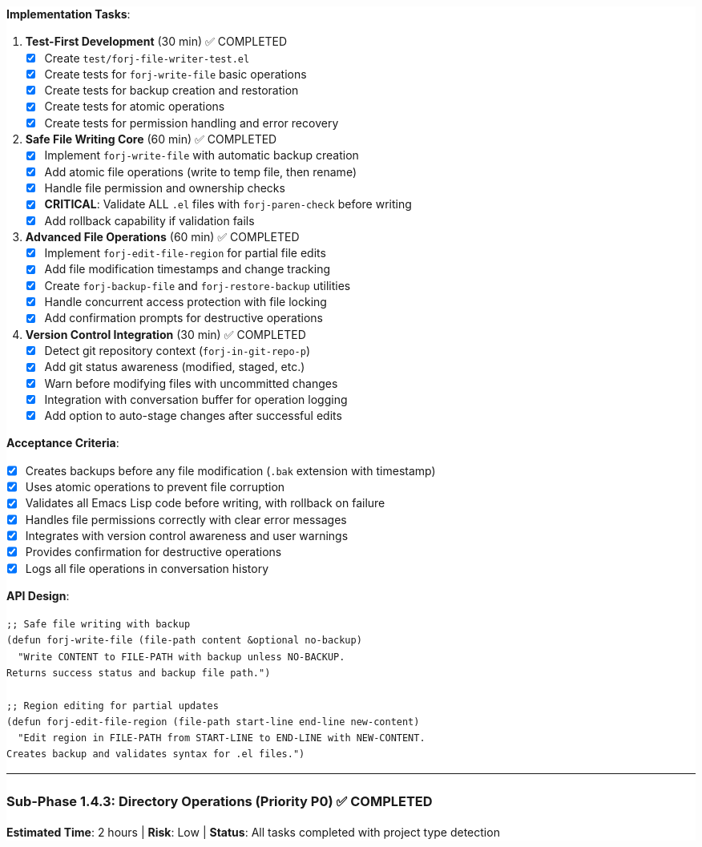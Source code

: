 **Implementation Tasks**:

1. **Test-First Development** (30 min) ✅ COMPLETED
   - [x] Create `test/forj-file-writer-test.el`
   - [x] Create tests for `forj-write-file` basic operations
   - [x] Create tests for backup creation and restoration
   - [x] Create tests for atomic operations
   - [x] Create tests for permission handling and error recovery

2. **Safe File Writing Core** (60 min) ✅ COMPLETED
   - [x] Implement `forj-write-file` with automatic backup creation
   - [x] Add atomic file operations (write to temp file, then rename)
   - [x] Handle file permission and ownership checks
   - [x] **CRITICAL**: Validate ALL `.el` files with `forj-paren-check` before writing
   - [x] Add rollback capability if validation fails

3. **Advanced File Operations** (60 min) ✅ COMPLETED
   - [x] Implement `forj-edit-file-region` for partial file edits
   - [x] Add file modification timestamps and change tracking
   - [x] Create `forj-backup-file` and `forj-restore-backup` utilities
   - [x] Handle concurrent access protection with file locking
   - [x] Add confirmation prompts for destructive operations

4. **Version Control Integration** (30 min) ✅ COMPLETED
   - [x] Detect git repository context (`forj-in-git-repo-p`)
   - [x] Add git status awareness (modified, staged, etc.)
   - [x] Warn before modifying files with uncommitted changes
   - [x] Integration with conversation buffer for operation logging
   - [x] Add option to auto-stage changes after successful edits

**Acceptance Criteria**:
- [x] Creates backups before any file modification (`.bak` extension with timestamp)
- [x] Uses atomic operations to prevent file corruption
- [x] Validates all Emacs Lisp code before writing, with rollback on failure
- [x] Handles file permissions correctly with clear error messages
- [x] Integrates with version control awareness and user warnings
- [x] Provides confirmation for destructive operations
- [x] Logs all file operations in conversation history

**API Design**:
```elisp
;; Safe file writing with backup
(defun forj-write-file (file-path content &optional no-backup)
  "Write CONTENT to FILE-PATH with backup unless NO-BACKUP.
Returns success status and backup file path.")

;; Region editing for partial updates
(defun forj-edit-file-region (file-path start-line end-line new-content)
  "Edit region in FILE-PATH from START-LINE to END-LINE with NEW-CONTENT.
Creates backup and validates syntax for .el files.")
```

---

### **Sub-Phase 1.4.3: Directory Operations** (Priority P0) ✅ COMPLETED
**Estimated Time**: 2 hours | **Risk**: Low | **Status**: All tasks completed with project type detection
